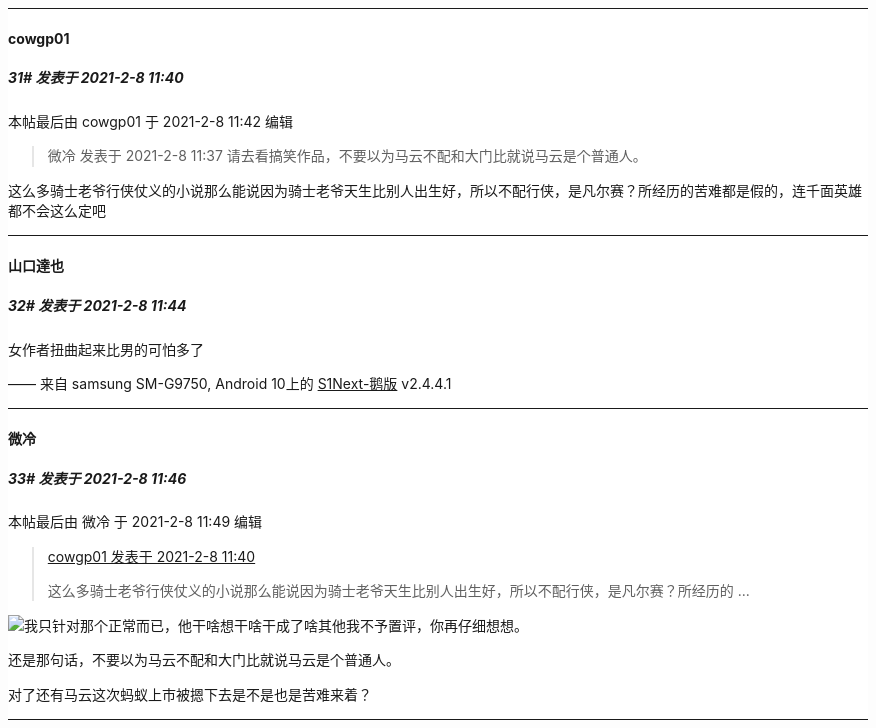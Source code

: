 




*****

####  cowgp01  
##### 31#       发表于 2021-2-8 11:40



 本帖最后由 cowgp01 于 2021-2-8 11:42 编辑 
<blockquote>微冷 发表于 2021-2-8 11:37
请去看搞笑作品，不要以为马云不配和大门比就说马云是个普通人。</blockquote>
这么多骑士老爷行侠仗义的小说那么能说因为骑士老爷天生比别人出生好，所以不配行侠，是凡尔赛？所经历的苦难都是假的，连千面英雄都不会这么定吧







*****

####  山口達也  
##### 32#       发表于 2021-2-8 11:44




女作者扭曲起来比男的可怕多了

—— 来自 samsung SM-G9750, Android 10上的 [S1Next-鹅版](https://github.com/ykrank/S1-Next/releases) v2.4.4.1







*****

####  微冷  
##### 33#       发表于 2021-2-8 11:46



 本帖最后由 微冷 于 2021-2-8 11:49 编辑 
<blockquote><a href="httphttps://bbs.saraba1st.com/2b/forum.php?mod=redirect&amp;goto=findpost&amp;pid=50276014&amp;ptid=1986860" target="_blank">cowgp01 发表于 2021-2-8 11:40</a>

这么多骑士老爷行侠仗义的小说那么能说因为骑士老爷天生比别人出生好，所以不配行侠，是凡尔赛？所经历的 ...</blockquote>
<img src="https://static.saraba1st.com/image/smiley/face2017/067.png" referrerpolicy="no-referrer">我只针对那个正常而已，他干啥想干啥干成了啥其他我不予置评，你再仔细想想。

还是那句话，不要以为马云不配和大门比就说马云是个普通人。

对了还有马云这次蚂蚁上市被摁下去是不是也是苦难来着？








*****
